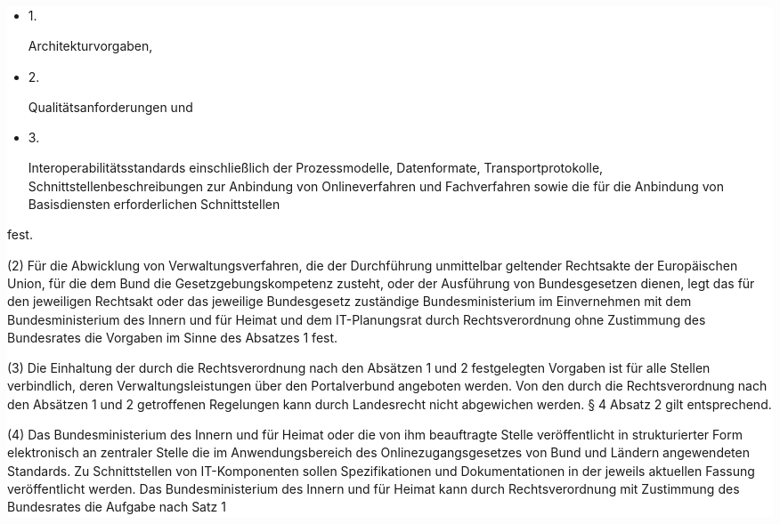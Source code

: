   - 1\.
    
    <div>
    
    Architekturvorgaben,
    
    </div>

  - 2\.
    
    <div>
    
    Qualitätsanforderungen und
    
    </div>

  - 3\.
    
    <div>
    
    Interoperabilitätsstandards einschließlich der Prozessmodelle,
    Datenformate, Transportprotokolle, Schnittstellenbeschreibungen zur
    Anbindung von Onlineverfahren und Fachverfahren sowie die für die
    Anbindung von Basisdiensten erforderlichen Schnittstellen
    
    </div>

fest.

</div>

<div class="jurAbsatz">

(2) Für die Abwicklung von Verwaltungsverfahren, die der Durchführung
unmittelbar geltender Rechtsakte der Europäischen Union, für die dem
Bund die Gesetzgebungskompetenz zusteht, oder der Ausführung von
Bundesgesetzen dienen, legt das für den jeweiligen Rechtsakt oder das
jeweilige Bundesgesetz zuständige Bundesministerium im Einvernehmen mit
dem Bundesministerium des Innern und für Heimat und dem IT-Planungsrat
durch Rechtsverordnung ohne Zustimmung des Bundesrates die Vorgaben im
Sinne des Absatzes 1 fest.

</div>

<div class="jurAbsatz">

(3) Die Einhaltung der durch die Rechtsverordnung nach den Absätzen 1
und 2 festgelegten Vorgaben ist für alle Stellen verbindlich, deren
Verwaltungsleistungen über den Portalverbund angeboten werden. Von den
durch die Rechtsverordnung nach den Absätzen 1 und 2 getroffenen
Regelungen kann durch Landesrecht nicht abgewichen werden. § 4 Absatz 2
gilt entsprechend.

</div>

<div class="jurAbsatz">

(4) Das Bundesministerium des Innern und für Heimat oder die von ihm
beauftragte Stelle veröffentlicht in strukturierter Form elektronisch an
zentraler Stelle die im Anwendungsbereich des Onlinezugangsgesetzes von
Bund und Ländern angewendeten Standards. Zu Schnittstellen von
IT-Komponenten sollen Spezifikationen und Dokumentationen in der jeweils
aktuellen Fassung veröffentlicht werden. Das Bundesministerium des
Innern und für Heimat kann durch Rechtsverordnung mit Zustimmung des
Bundesrates die Aufgabe nach Satz 1
